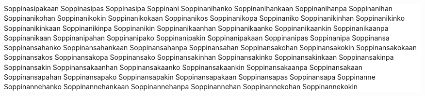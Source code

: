 Soppinasipakaan
Soppinasipas
Soppinasipa
Soppinani
Soppinanihanko
Soppinanihankaan
Soppinanihanpa
Soppinanihan
Soppinanikohan
Soppinanikokin
Soppinanikokaan
Soppinanikos
Soppinanikopa
Soppinaniko
Soppinanikinhan
Soppinanikinko
Soppinanikinkaan
Soppinanikinpa
Soppinanikin
Soppinanikaanhan
Soppinanikaanko
Soppinanikaankin
Soppinanikaanpa
Soppinanikaan
Soppinanipahan
Soppinanipako
Soppinanipakin
Soppinanipakaan
Soppinanipas
Soppinanipa
Soppinansa
Soppinansahanko
Soppinansahankaan
Soppinansahanpa
Soppinansahan
Soppinansakohan
Soppinansakokin
Soppinansakokaan
Soppinansakos
Soppinansakopa
Soppinansako
Soppinansakinhan
Soppinansakinko
Soppinansakinkaan
Soppinansakinpa
Soppinansakin
Soppinansakaanhan
Soppinansakaanko
Soppinansakaankin
Soppinansakaanpa
Soppinansakaan
Soppinansapahan
Soppinansapako
Soppinansapakin
Soppinansapakaan
Soppinansapas
Soppinansapa
Soppinanne
Soppinannehanko
Soppinannehankaan
Soppinannehanpa
Soppinannehan
Soppinannekohan
Soppinannekokin